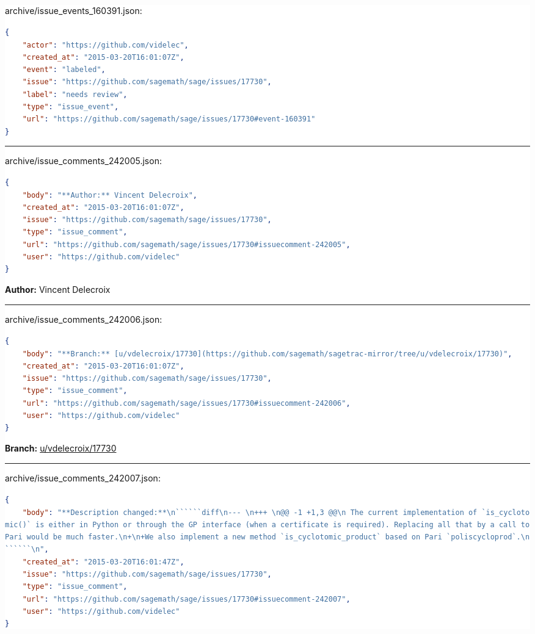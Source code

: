 archive/issue_events_160391.json:
```json
{
    "actor": "https://github.com/videlec",
    "created_at": "2015-03-20T16:01:07Z",
    "event": "labeled",
    "issue": "https://github.com/sagemath/sage/issues/17730",
    "label": "needs review",
    "type": "issue_event",
    "url": "https://github.com/sagemath/sage/issues/17730#event-160391"
}
```



---

archive/issue_comments_242005.json:
```json
{
    "body": "**Author:** Vincent Delecroix",
    "created_at": "2015-03-20T16:01:07Z",
    "issue": "https://github.com/sagemath/sage/issues/17730",
    "type": "issue_comment",
    "url": "https://github.com/sagemath/sage/issues/17730#issuecomment-242005",
    "user": "https://github.com/videlec"
}
```

**Author:** Vincent Delecroix



---

archive/issue_comments_242006.json:
```json
{
    "body": "**Branch:** [u/vdelecroix/17730](https://github.com/sagemath/sagetrac-mirror/tree/u/vdelecroix/17730)",
    "created_at": "2015-03-20T16:01:07Z",
    "issue": "https://github.com/sagemath/sage/issues/17730",
    "type": "issue_comment",
    "url": "https://github.com/sagemath/sage/issues/17730#issuecomment-242006",
    "user": "https://github.com/videlec"
}
```

**Branch:** [u/vdelecroix/17730](https://github.com/sagemath/sagetrac-mirror/tree/u/vdelecroix/17730)



---

archive/issue_comments_242007.json:
```json
{
    "body": "**Description changed:**\n``````diff\n--- \n+++ \n@@ -1 +1,3 @@\n The current implementation of `is_cyclotomic()` is either in Python or through the GP interface (when a certificate is required). Replacing all that by a call to Pari would be much faster.\n+\n+We also implement a new method `is_cyclotomic_product` based on Pari `poliscycloprod`.\n``````\n",
    "created_at": "2015-03-20T16:01:47Z",
    "issue": "https://github.com/sagemath/sage/issues/17730",
    "type": "issue_comment",
    "url": "https://github.com/sagemath/sage/issues/17730#issuecomment-242007",
    "user": "https://github.com/videlec"
}
```
